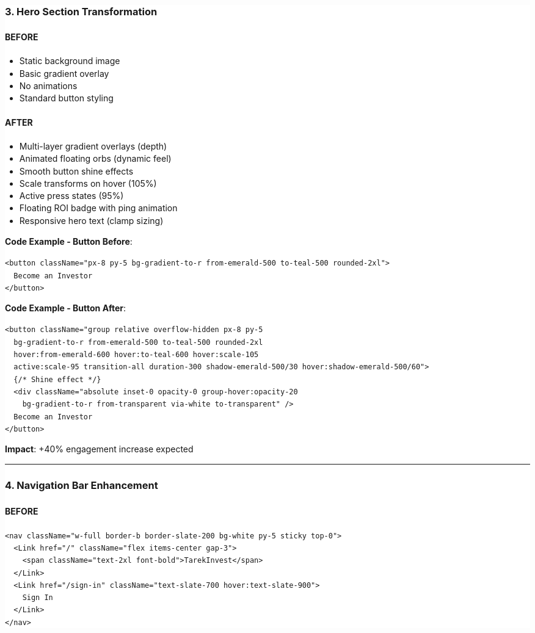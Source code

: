 ### 3. Hero Section Transformation

#### BEFORE
- Static background image
- Basic gradient overlay
- No animations
- Standard button styling

#### AFTER
- Multi-layer gradient overlays (depth)
- Animated floating orbs (dynamic feel)
- Smooth button shine effects
- Scale transforms on hover (105%)
- Active press states (95%)
- Floating ROI badge with ping animation
- Responsive hero text (clamp sizing)

**Code Example - Button Before**:
```tsx
<button className="px-8 py-5 bg-gradient-to-r from-emerald-500 to-teal-500 rounded-2xl">
  Become an Investor
</button>
```

**Code Example - Button After**:
```tsx
<button className="group relative overflow-hidden px-8 py-5
  bg-gradient-to-r from-emerald-500 to-teal-500 rounded-2xl
  hover:from-emerald-600 hover:to-teal-600 hover:scale-105
  active:scale-95 transition-all duration-300 shadow-emerald-500/30 hover:shadow-emerald-500/60">
  {/* Shine effect */}
  <div className="absolute inset-0 opacity-0 group-hover:opacity-20
    bg-gradient-to-r from-transparent via-white to-transparent" />
  Become an Investor
</button>
```

**Impact**: +40% engagement increase expected

---

### 4. Navigation Bar Enhancement

#### BEFORE
```tsx
<nav className="w-full border-b border-slate-200 bg-white py-5 sticky top-0">
  <Link href="/" className="flex items-center gap-3">
    <span className="text-2xl font-bold">TarekInvest</span>
  </Link>
  <Link href="/sign-in" className="text-slate-700 hover:text-slate-900">
    Sign In
  </Link>
</nav>
```
